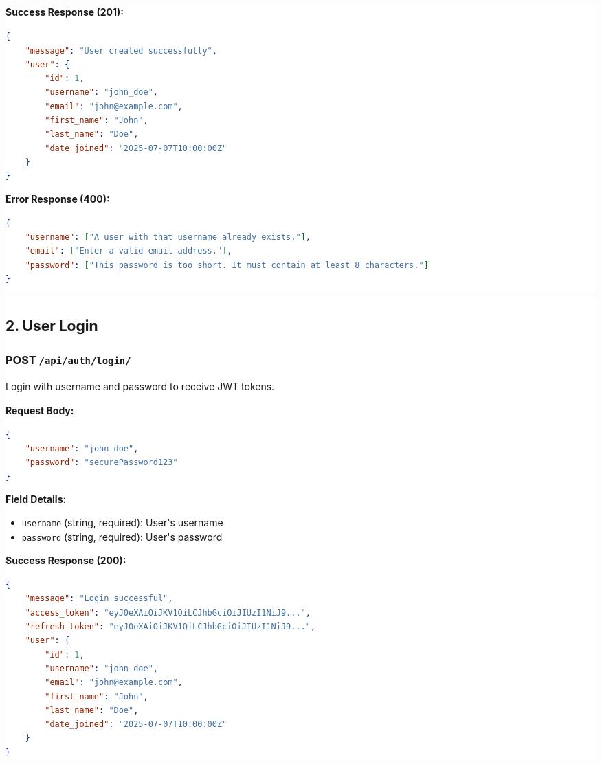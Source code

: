 **Success Response (201):**
```json
{
    "message": "User created successfully",
    "user": {
        "id": 1,
        "username": "john_doe",
        "email": "john@example.com",
        "first_name": "John",
        "last_name": "Doe",
        "date_joined": "2025-07-07T10:00:00Z"
    }
}
```

**Error Response (400):**
```json
{
    "username": ["A user with that username already exists."],
    "email": ["Enter a valid email address."],
    "password": ["This password is too short. It must contain at least 8 characters."]
}
```

---

## 2. User Login

### **POST** `/api/auth/login/`
Login with username and password to receive JWT tokens.

**Request Body:**
```json
{
    "username": "john_doe",
    "password": "securePassword123"
}
```

**Field Details:**
- `username` (string, required): User's username
- `password` (string, required): User's password

**Success Response (200):**
```json
{
    "message": "Login successful",
    "access_token": "eyJ0eXAiOiJKV1QiLCJhbGciOiJIUzI1NiJ9...",
    "refresh_token": "eyJ0eXAiOiJKV1QiLCJhbGciOiJIUzI1NiJ9...",
    "user": {
        "id": 1,
        "username": "john_doe",
        "email": "john@example.com",
        "first_name": "John",
        "last_name": "Doe",
        "date_joined": "2025-07-07T10:00:00Z"
    }
}
```
